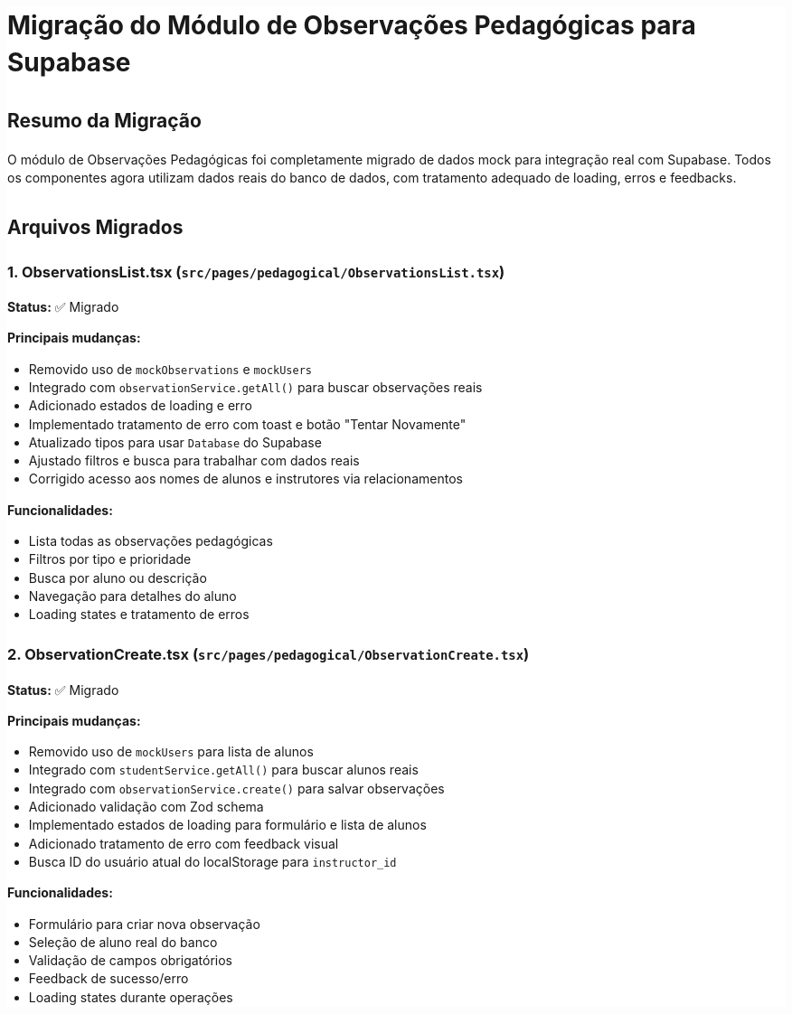 # Migração do Módulo de Observações Pedagógicas para Supabase

## Resumo da Migração

O módulo de Observações Pedagógicas foi completamente migrado de dados mock para integração real com Supabase. Todos os componentes agora utilizam dados reais do banco de dados, com tratamento adequado de loading, erros e feedbacks.

## Arquivos Migrados

### 1. **ObservationsList.tsx** (`src/pages/pedagogical/ObservationsList.tsx`)
**Status:** ✅ Migrado

**Principais mudanças:**
- Removido uso de `mockObservations` e `mockUsers`
- Integrado com `observationService.getAll()` para buscar observações reais
- Adicionado estados de loading e erro
- Implementado tratamento de erro com toast e botão "Tentar Novamente"
- Atualizado tipos para usar `Database` do Supabase
- Ajustado filtros e busca para trabalhar com dados reais
- Corrigido acesso aos nomes de alunos e instrutores via relacionamentos

**Funcionalidades:**
- Lista todas as observações pedagógicas
- Filtros por tipo e prioridade
- Busca por aluno ou descrição
- Navegação para detalhes do aluno
- Loading states e tratamento de erros

### 2. **ObservationCreate.tsx** (`src/pages/pedagogical/ObservationCreate.tsx`)
**Status:** ✅ Migrado

**Principais mudanças:**
- Removido uso de `mockUsers` para lista de alunos
- Integrado com `studentService.getAll()` para buscar alunos reais
- Integrado com `observationService.create()` para salvar observações
- Adicionado validação com Zod schema
- Implementado estados de loading para formulário e lista de alunos
- Adicionado tratamento de erro com feedback visual
- Busca ID do usuário atual do localStorage para `instructor_id`

**Funcionalidades:**
- Formulário para criar nova observação
- Seleção de aluno real do banco
- Validação de campos obrigatórios
- Feedback de sucesso/erro
- Loading states durante operações
